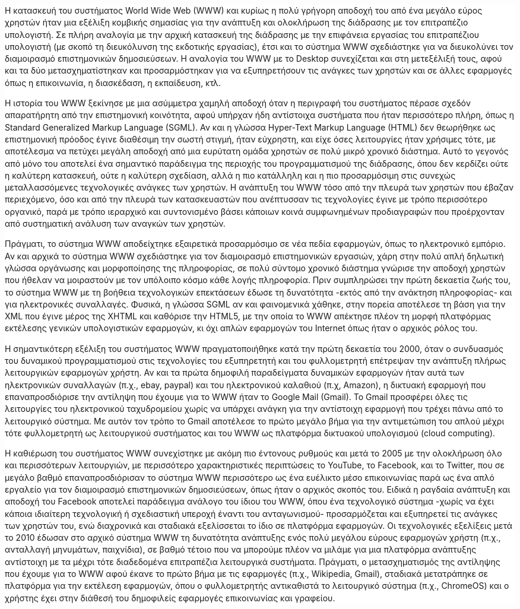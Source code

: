 Η κατασκευή του συστήματος World Wide Web (WWW) και κυρίως η πολύ γρήγορη αποδοχή του από ένα μεγάλο εύρος χρηστών ήταν μια εξέλιξη κομβικής σημασίας για την ανάπτυξη και ολοκλήρωση της διάδρασης με τον επιτραπέζιο υπολογιστή. Σε πλήρη αναλογία με την αρχική κατασκευή της διάδρασης με την επιφάνεια εργασίας του επιτραπέζιου υπολογιστή (με σκοπό τη διευκόλυνση της εκδοτικής εργασίας), έτσι και το σύστημα WWW σχεδιάστηκε για να διευκολύνει τον διαμοιρασμό επιστημονικών δημοσιεύσεων. Η αναλογία του WWW με το Desktop συνεχίζεται και στη μετεξέλιξή τους, αφού και τα δύο μετασχηματίστηκαν και προσαρμόστηκαν για να εξυπηρετήσουν τις ανάγκες των χρηστών και σε άλλες εφαρμογές όπως η επικοινωνία, η διασκέδαση, η εκπαίδευση, κτλ.

Η ιστορία του WWW ξεκίνησε με μια ασύμμετρα χαμηλή αποδοχή όταν η περιγραφή του συστήματος πέρασε σχεδόν απαρατήρητη από την επιστημονική κοινότητα, αφού υπήρχαν ήδη αντίστοιχα συστήματα που ήταν περισσότερο πλήρη, όπως η Standard Generalized Markup Language (SGML). Αν και η γλώσσα Hyper-Text Markup Language (HTML) δεν θεωρήθηκε ως επιστημονική πρόοδος έγινε διαθέσιμη την σωστή στιγμή, ήταν εύχρηστη, και είχε όσες λειτουργίες ήταν χρήσιμες τότε, με αποτέλεσμα να πετύχει μεγάλη αποδοχή από μια ευρύτατη ομάδα χρηστών σε πολύ μικρό χρονικό διάστημα. Αυτό το γεγονός από μόνο του αποτελεί ένα σημαντικό παράδειγμα της περιοχής του προγραμματισμού της διάδρασης, όπου δεν κερδίζει ούτε η καλύτερη κατασκευή, ούτε η καλύτερη σχεδίαση, αλλά η πιο κατάλληλη και η πιο προσαρμόσιμη στις συνεχώς μεταλλασσόμενες τεχνολογικές ανάγκες των χρηστών. Η ανάπτυξη του WWW τόσο από την πλευρά των χρηστών που έβαζαν περιεχόμενο, όσο και από την πλευρά των κατασκευαστών που ανέπτυσσαν τις τεχνολογίες έγινε με τρόπο περισσότερο οργανικό, παρά με τρόπο ιεραρχικό και συντονισμένο βάσει κάποιων κοινά συμφωνημένων προδιαγραφών που προέρχονταν από συστηματική ανάλυση των αναγκών των χρηστών.

Πράγματι, το σύστημα WWW αποδείχτηκε εξαιρετικά προσαρμόσιμο σε νέα πεδία εφαρμογών, όπως το ηλεκτρονικό εμπόριο. Αν και αρχικά το σύστημα WWW σχεδιάστηκε για τον διαμοιρασμό επιστημονικών εργασιών, χάρη στην πολύ απλή δηλωτική γλώσσα οργάνωσης και μορφοποίησης της πληροφορίας, σε πολύ σύντομο χρονικό διάστημα γνώρισε την αποδοχή χρηστών που ήθελαν να μοιραστούν με τον υπόλοιπο κόσμο κάθε λογής πληροφορία. Πριν συμπληρώσει την πρώτη δεκαετία ζωής του, το σύστημα WWW με τη βοήθεια τεχνολογικών επεκτάσεων έδωσε τη δυνατότητα -εκτός από την ανάκτηση πληροφορίας- και για ηλεκτρονικές συναλλαγές. Φυσικά, η γλώσσα SGML αν και φαινομενικά χάθηκε, στην πορεία αποτέλεσε τη βάση για την XML που έγινε μέρος της XHTML και καθόρισε την HTML5, με την οποία το WWW απέκτησε πλέον τη μορφή πλατφόρμας εκτέλεσης γενικών υπολογιστικών εφαρμογών, κι όχι απλών εφαρμογών του Internet όπως ήταν ο αρχικός ρόλος του.

Η σημαντικότερη εξέλιξη του συστήματος WWW πραγματοποιήθηκε κατά την πρώτη δεκαετία του 2000, όταν ο συνδυασμός του δυναμικού προγραμματισμού στις τεχνολογίες του εξυπηρετητή και του φυλλομετρητή επέτρεψαν την ανάπτυξη πλήρως λειτουργικών εφαρμογών χρήστη. Αν και τα πρώτα δημοφιλή παραδείγματα δυναμικών εφαρμογών ήταν αυτά των ηλεκτρονικών συναλλαγών (π.χ., ebay, paypal) και του ηλεκτρονικού καλαθιού (π.χ, Amazon), η δικτυακή εφαρμογή που επαναπροσδιόρισε την αντίληψη που έχουμε για το WWW ήταν το Google Mail (Gmail). Το Gmail προσφέρει όλες τις λειτουργίες του ηλεκτρονικού ταχυδρομείου χωρίς να υπάρχει ανάγκη για την αντίστοιχη εφαρμογή που τρέχει πάνω από το λειτουργικό σύστημα. Με αυτόν τον τρόπο το Gmail αποτέλεσε το πρώτο μεγάλο βήμα για την αντιμετώπιση του απλού μέχρι τότε φυλλομετρητή ως λειτουργικού συστήματος και του WWW ως πλατφόρμα δικτυακού υπολογισμού (cloud computing).

Η καθιέρωση του συστήματος WWW συνεχίστηκε με ακόμη πιο έντονους ρυθμούς και μετά το 2005 με την ολοκλήρωση όλο και περισσότερων λειτουργιών, με περισσότερο χαρακτηριστικές περιπτώσεις το YouTube, το Facebook, και το Twitter, που σε μεγάλο βαθμό επαναπροσδιόρισαν το σύστημα WWW περισσότερο ως ένα ευέλικτο μέσο επικοινωνίας παρά ως ένα απλό εργαλείο για τον διαμοιρασμό επιστημονικών δημοσιεύσεων, όπως ήταν ο αρχικός σκοπός του. Ειδικά η ραγδαία ανάπτυξη και αποδοχή του Facebook αποτελεί παράδειγμα ανάλογο του ίδιου του WWW, όπου ένα τεχνολογικό σύστημα -χωρίς να έχει κάποια ιδιαίτερη τεχνολογική ή σχεδιαστική υπεροχή έναντι του ανταγωνισμού- προσαρμόζεται και εξυπηρετεί τις ανάγκες των χρηστών του, ενώ διαχρονικά και σταδιακά εξελίσσεται το ίδιο σε πλατφόρμα εφαρμογών. Οι τεχνολογικές εξελίξεις μετά το 2010 έδωσαν στο αρχικό σύστημα WWW τη δυνατότητα ανάπτυξης ενός πολύ μεγάλου εύρους εφαρμογών χρήστη (π.χ., ανταλλαγή μηνυμάτων, παιχνίδια), σε βαθμό τέτοιο που να μπορούμε πλέον να μιλάμε για μια πλατφόρμα ανάπτυξης αντίστοιχη με τα μέχρι τότε διαδεδομένα επιτραπέζια λειτουργικά συστήματα. Πράγματι, ο μετασχηματισμός της αντίληψης που έχουμε για το WWW αφού έκανε το πρώτο βήμα με τις εφαρμογές (π.χ., Wikipedia, Gmail), σταδιακά μετατράπηκε σε πλατφόρμα για την εκτέλεση εφαρμογών, όπου ο φυλλομετρητής αντικαθιστά το λειτουργικό σύστημα (π.χ., ChromeOS) και ο χρήστης έχει στην διάθεσή του δημοφιλείς εφαρμογές επικοινωνίας και γραφείου.
